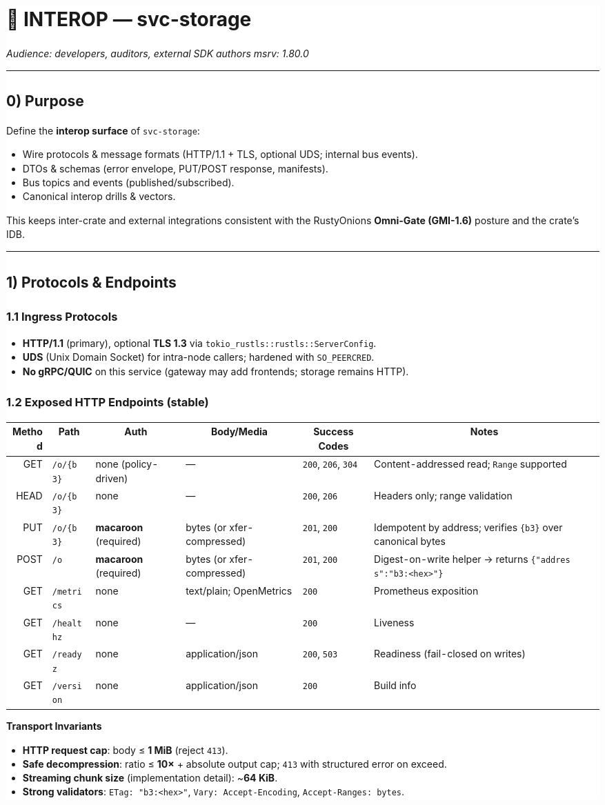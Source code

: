 # 🔗 INTEROP — svc-storage

*Audience: developers, auditors, external SDK authors*
*msrv: 1.80.0*

---

## 0) Purpose

Define the **interop surface** of `svc-storage`:

* Wire protocols & message formats (HTTP/1.1 + TLS, optional UDS; internal bus events).
* DTOs & schemas (error envelope, PUT/POST response, manifests).
* Bus topics and events (published/subscribed).
* Canonical interop drills & vectors.

This keeps inter-crate and external integrations consistent with the RustyOnions **Omni-Gate (GMI-1.6)** posture and the crate’s IDB.

---

## 1) Protocols & Endpoints

### 1.1 Ingress Protocols

* **HTTP/1.1** (primary), optional **TLS 1.3** via `tokio_rustls::rustls::ServerConfig`.
* **UDS** (Unix Domain Socket) for intra-node callers; hardened with `SO_PEERCRED`.
* **No gRPC/QUIC** on this service (gateway may add frontends; storage remains HTTP).

### 1.2 Exposed HTTP Endpoints (stable)

| Method | Path       | Auth                    | Body/Media                 | Success Codes       | Notes                                                       |
| -----: | ---------- | ----------------------- | -------------------------- | ------------------- | ----------------------------------------------------------- |
|    GET | `/o/{b3}`  | none (policy-driven)    | —                          | `200`, `206`, `304` | Content-addressed read; `Range` supported                   |
|   HEAD | `/o/{b3}`  | none                    | —                          | `200`, `206`        | Headers only; range validation                              |
|    PUT | `/o/{b3}`  | **macaroon** (required) | bytes (or xfer-compressed) | `201`, `200`        | Idempotent by address; verifies `{b3}` over canonical bytes |
|   POST | `/o`       | **macaroon** (required) | bytes (or xfer-compressed) | `201`, `200`        | Digest-on-write helper → returns `{"address":"b3:<hex>"}`   |
|    GET | `/metrics` | none                    | text/plain; OpenMetrics    | `200`               | Prometheus exposition                                       |
|    GET | `/healthz` | none                    | —                          | `200`               | Liveness                                                    |
|    GET | `/readyz`  | none                    | application/json           | `200`, `503`        | Readiness (fail-closed on writes)                           |
|    GET | `/version` | none                    | application/json           | `200`               | Build info                                                  |

**Transport Invariants**

* **HTTP request cap**: body ≤ **1 MiB** (reject `413`).
* **Safe decompression**: ratio ≤ **10×** + absolute output cap; `413` with structured error on exceed.
* **Streaming chunk size** (implementation detail): ~**64 KiB**.
* **Strong validators**: `ETag: "b3:<hex>"`, `Vary: Accept-Encoding`, `Accept-Ranges: bytes`.
